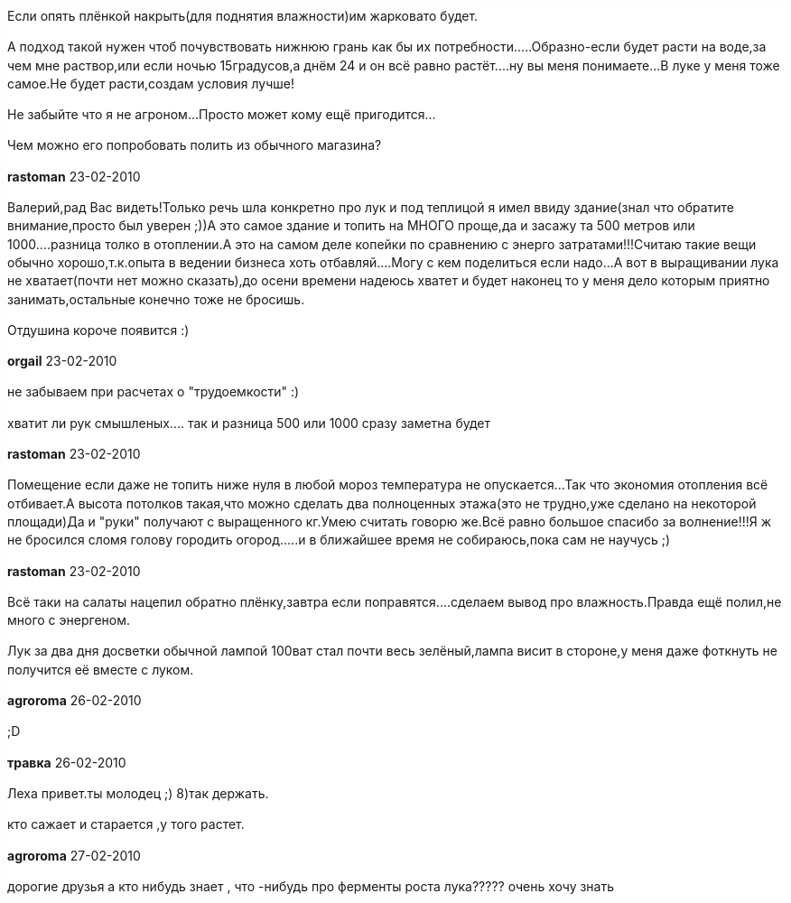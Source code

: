 Если опять плёнкой накрыть(для поднятия влажности)им жарковато будет.

А подход такой нужен чтоб почувствовать нижнюю грань как бы их потребности.....Образно-если будет расти на воде,за чем мне раствор,или если ночью 15градусов,а днём 24 и он всё равно растёт....ну вы меня понимаете...В луке у меня тоже самое.Не будет расти,создам условия лучше!

Не забыйте что я не агроном...Просто может кому ещё пригодится...

Чем можно его попробовать полить из обычного магазина?


**rastoman** 23-02-2010

Валерий,рад Вас видеть!Только речь шла конкретно про лук и под теплицой я имел ввиду здание(знал что обратите внимание,просто был уверен ;))А это самое здание и топить на МНОГО проще,да и засажу та 500 метров или 1000....разница толко в отоплении.А это на самом деле копейки по сравнению с энерго затратами!!!Считаю такие вещи обычно хорошо,т.к.опыта в ведении бизнеса хоть отбавляй....Могу с кем поделиться если надо...А вот в выращивании лука не хватает(почти нет можно сказать),до осени времени надеюсь хватет и будет наконец то у меня дело которым приятно занимать,остальные конечно тоже не бросишь.

Отдушина короче появится :)


**orgail** 23-02-2010

не забываем при расчетах о "трудоемкости" :)

хватит ли рук смышленых.... так и разница 500 или 1000 сразу заметна будет


**rastoman** 23-02-2010

Помещение если даже не топить ниже нуля в любой мороз температура не опускается...Так что экономия отопления всё отбивает.А высота потолков такая,что можно сделать два полноценных этажа(это не трудно,уже сделано на некоторой площади)Да и "руки" получают с выращенного кг.Умею считать говорю же.Всё равно большое спасибо за волнение!!!Я ж не бросился сломя голову городить огород.....и в ближайшее время не собираюсь,пока сам не научусь ;)


**rastoman** 23-02-2010

Всё таки на салаты нацепил обратно плёнку,завтра если поправятся....сделаем вывод про влажность.Правда ещё полил,не много с энергеном.

Лук за два дня досветки обычной лампой 100ват стал почти весь зелёный,лампа висит в стороне,у меня даже фоткнуть не получится её вместе с луком.


**agroroma** 26-02-2010

 ;D


**травка** 26-02-2010

Леха привет.ты молодец ;) 8)так держать.

кто сажает и старается ,у того растет.


**agroroma** 27-02-2010

дорогие друзья а кто нибудь знает , что -нибудь про ферменты роста лука????? очень хочу знать
